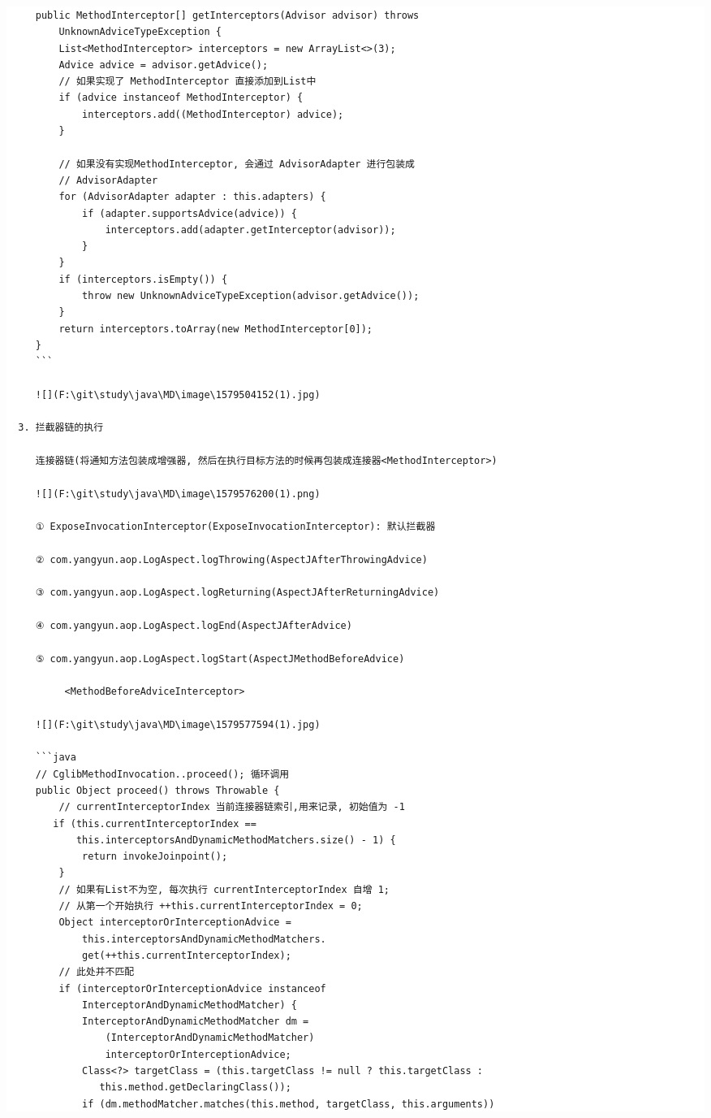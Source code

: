          
         public MethodInterceptor[] getInterceptors(Advisor advisor) throws 
             UnknownAdviceTypeException {
             List<MethodInterceptor> interceptors = new ArrayList<>(3);
             Advice advice = advisor.getAdvice();
             // 如果实现了 MethodInterceptor 直接添加到List中
             if (advice instanceof MethodInterceptor) {
                 interceptors.add((MethodInterceptor) advice);
             }
             
             // 如果没有实现MethodInterceptor, 会通过 AdvisorAdapter 进行包装成 
             // AdvisorAdapter
             for (AdvisorAdapter adapter : this.adapters) {
                 if (adapter.supportsAdvice(advice)) {
                     interceptors.add(adapter.getInterceptor(advisor));
                 }
             }
             if (interceptors.isEmpty()) {
                 throw new UnknownAdviceTypeException(advisor.getAdvice());
             }
             return interceptors.toArray(new MethodInterceptor[0]);
         }
         ```
   
         ![](F:\git\study\java\MD\image\1579504152(1).jpg)
   
      3. 拦截器链的执行
   
         连接器链(将通知方法包装成增强器, 然后在执行目标方法的时候再包装成连接器<MethodInterceptor>)
   
         ![](F:\git\study\java\MD\image\1579576200(1).png)
   
         ① ExposeInvocationInterceptor(ExposeInvocationInterceptor): 默认拦截器
   
         ② com.yangyun.aop.LogAspect.logThrowing(AspectJAfterThrowingAdvice)
   
         ③ com.yangyun.aop.LogAspect.logReturning(AspectJAfterReturningAdvice)
   
         ④ com.yangyun.aop.LogAspect.logEnd(AspectJAfterAdvice)
   
         ⑤ com.yangyun.aop.LogAspect.logStart(AspectJMethodBeforeAdvice) 
   
         ​     <MethodBeforeAdviceInterceptor>
   
         ![](F:\git\study\java\MD\image\1579577594(1).jpg)
   
         ```java
         // CglibMethodInvocation..proceed(); 循环调用
         public Object proceed() throws Throwable {
             // currentInterceptorIndex 当前连接器链索引,用来记录, 初始值为 -1
         	if (this.currentInterceptorIndex == 
         		this.interceptorsAndDynamicMethodMatchers.size() - 1) {
                 return invokeJoinpoint();
             }
             // 如果有List不为空, 每次执行 currentInterceptorIndex 自增 1;
             // 从第一个开始执行 ++this.currentInterceptorIndex = 0;
             Object interceptorOrInterceptionAdvice = 
                 this.interceptorsAndDynamicMethodMatchers.
                 get(++this.currentInterceptorIndex);
             // 此处并不匹配
             if (interceptorOrInterceptionAdvice instanceof 
                 InterceptorAndDynamicMethodMatcher) {
                 InterceptorAndDynamicMethodMatcher dm =
                     (InterceptorAndDynamicMethodMatcher) 
                     interceptorOrInterceptionAdvice;
                 Class<?> targetClass = (this.targetClass != null ? this.targetClass : 
                 	this.method.getDeclaringClass());
                 if (dm.methodMatcher.matches(this.method, targetClass, this.arguments)) 